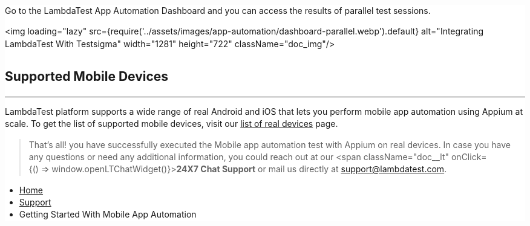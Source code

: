Go to the LambdaTest App Automation Dashboard and you can access the results of parallel test sessions.

 <img loading="lazy" src={require('../assets/images/app-automation/dashboard-parallel.webp').default} alt="Integrating LambdaTest With Testsigma" width="1281" height="722" className="doc_img"/>


## Supported Mobile Devices
***

LambdaTest platform supports a wide range of real Android and iOS that lets you perform mobile app automation using Appium at scale. To get the list of supported mobile devices, visit our [list of real devices](https://www.lambdatest.com/list-of-real-devices) page.

>That’s all! you have successfully executed the Mobile app automation test with Appium on real devices. In case you have any questions or need any additional information, you could reach out at our <span className="doc__lt" onClick={() => window.openLTChatWidget()}>**24X7 Chat Support**</span> or mail us directly at support@lambdatest.com.

<nav aria-label="breadcrumbs">
  <ul className="breadcrumbs">
    <li className="breadcrumbs__item">
      <a className="breadcrumbs__link" target="_self" href="https://www.lambdatest.com">
        Home
      </a>
    </li>
    <li className="breadcrumbs__item">
      <a className="breadcrumbs__link" target="_self" href="https://www.lambdatest.com/support/docs/">
        Support
      </a>
    </li>
    <li className="breadcrumbs__item breadcrumbs__item--active">
      <span className="breadcrumbs__link">
       Getting Started With Mobile App Automation
      </span>
    </li>
  </ul>
</nav>